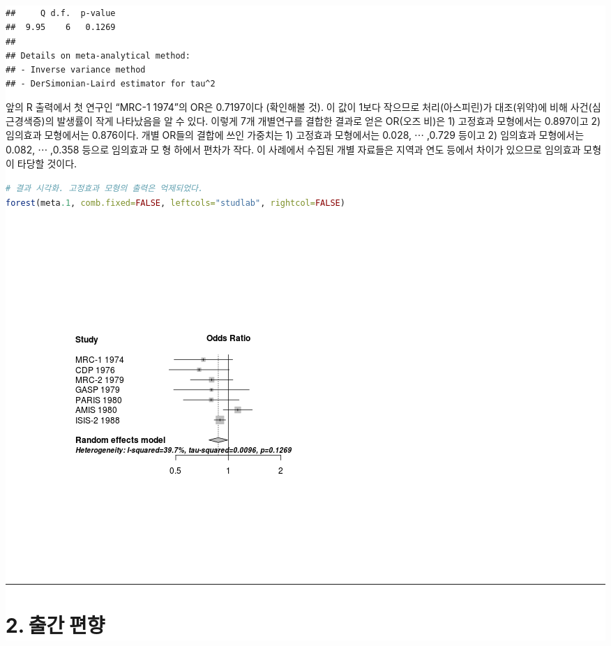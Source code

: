 ```
##     Q d.f.  p-value
##  9.95    6   0.1269
## 
## Details on meta-analytical method:
## - Inverse variance method
## - DerSimonian-Laird estimator for tau^2
```
앞의 R 출력에서 첫 연구인 “MRC-1 1974”의 OR은 0.7197이다 (확인해볼 것).
이 값이 1보다 작으므로 처리(아스피린)가 대조(위약)에 비해 사건(심근경색증)의
발생률이 작게 나타났음을 알 수 있다. 이렇게 7개 개별연구를 결합한 결과로
얻은 OR(오즈 비)은 1) 고정효과 모형에서는 0.897이고 2) 임의효과 모형에서는
0.876이다. 개별 OR들의 결합에 쓰인 가중치는 1) 고정효과 모형에서는 0.028,
⋯ ,0.729 등이고 2) 임의효과 모형에서는 0.082, ⋯ ,0.358 등으로 임의효과 모
형 하에서 편차가 작다. 이 사례에서 수집된 개별 자료들은 지역과 연도 등에서
차이가 있으므로 임의효과 모형이 타당할 것이다.


```r
# 결과 시각화. 고정효과 모형의 출력은 억제되었다.
forest(meta.1, comb.fixed=FALSE, leftcols="studlab", rightcol=FALSE)
```

![plot of chunk unnamed-chunk-3](figure/unnamed-chunk-3.png) 

-----------------------------

# 2. 출간 편향 
